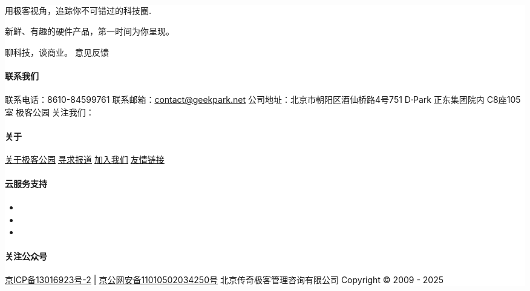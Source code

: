 用极客视角，追踪你不可错过的科技圈.

新鲜、有趣的硬件产品，第一时间为你呈现。

聊科技，谈商业。
意见反馈
#### 联系我们
联系电话：8610-84599761
联系邮箱：contact@geekpark.net
公司地址：北京市朝阳区酒仙桥路4号751 D·Park 正东集团院内 C8座105室 极客公园
关注我们：
#### 关于
[关于极客公园](https://www.geekpark.net/about "关于极客公园")
[寻求报道](https://www.geekpark.net/report "寻求报道")
[加入我们](https://www.geekpark.net/zhuanti/job/ "加入我们")
[友情链接](https://www.geekpark.net/about#links "友情链接")
#### 云服务支持
  *
  *
  *

#### 关注公众号

[京ICP备13016923号-2](https://beian.miit.gov.cn/) | [京公网安备11010502034250号](http://www.beian.gov.cn/portal/registerSystemInfo?recordcode=11010502034250)
北京传奇极客管理咨询有限公司 Copyright © 2009 - 2025